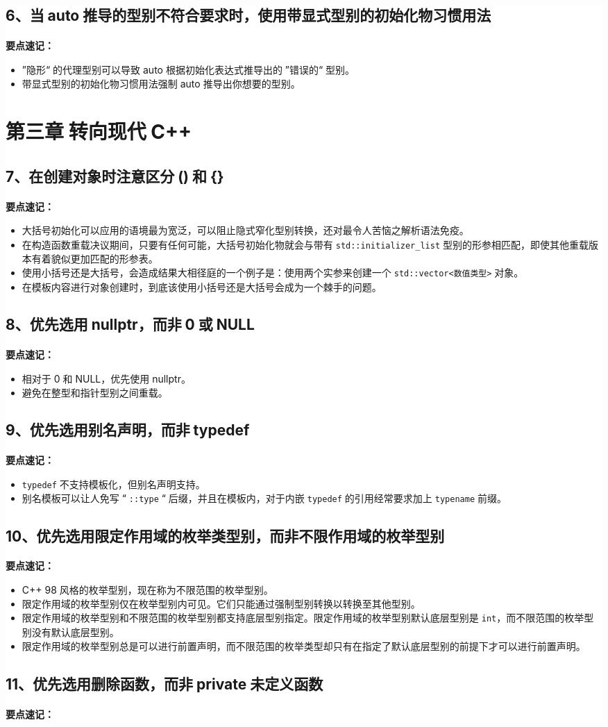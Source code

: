 
## 6、当 auto 推导的型别不符合要求时，使用带显式型别的初始化物习惯用法

**要点速记：**

- ”隐形“ 的代理型别可以导致 auto 根据初始化表达式推导出的 ”错误的“ 型别。
- 带显式型别的初始化物习惯用法强制 auto 推导出你想要的型别。



# 第三章 转向现代 C++

## 7、在创建对象时注意区分 () 和 {}

**要点速记：**

- 大括号初始化可以应用的语境最为宽泛，可以阻止隐式窄化型别转换，还对最令人苦恼之解析语法免疫。
- 在构造函数重载决议期间，只要有任何可能，大括号初始化物就会与带有 `std::initializer_list` 型别的形参相匹配，即使其他重载版本有着貌似更加匹配的形参表。
- 使用小括号还是大括号，会造成结果大相径庭的一个例子是：使用两个实参来创建一个 `std::vector<数值类型>` 对象。
- 在模板内容进行对象创建时，到底该使用小括号还是大括号会成为一个棘手的问题。



## 8、优先选用 nullptr，而非 0 或 NULL

**要点速记：**

- 相对于 0 和 NULL，优先使用 nullptr。
- 避免在整型和指针型别之间重载。



## 9、优先选用别名声明，而非 typedef

**要点速记：**

- `typedef` 不支持模板化，但别名声明支持。
- 别名模板可以让人免写 “ `::type` “ 后缀，并且在模板内，对于内嵌 `typedef` 的引用经常要求加上 `typename` 前缀。



## 10、优先选用限定作用域的枚举类型别，而非不限作用域的枚举型别

**要点速记：**

- C++ 98 风格的枚举型别，现在称为不限范围的枚举型别。
- 限定作用域的枚举型别仅在枚举型别内可见。它们只能通过强制型别转换以转换至其他型别。
- 限定作用域的枚举型别和不限范围的枚举型别都支持底层型别指定。限定作用域的枚举型别默认底层型别是 `int`，而不限范围的枚举型别没有默认底层型别。
- 限定作用域的枚举型别总是可以进行前置声明，而不限范围的枚举类型却只有在指定了默认底层型别的前提下才可以进行前置声明。



## 11、优先选用删除函数，而非 private 未定义函数

**要点速记：**
